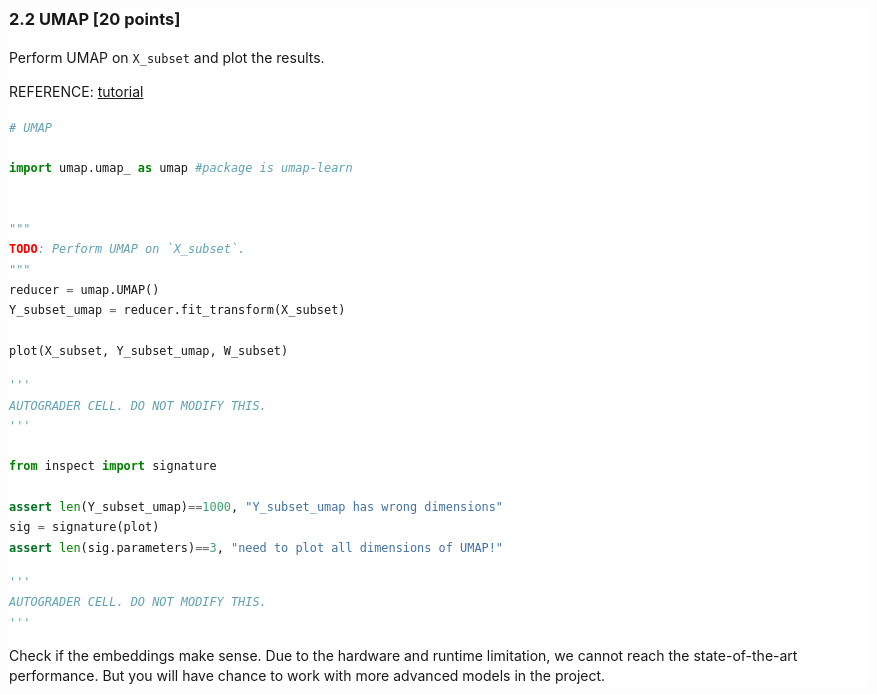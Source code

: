 ### 2.2 UMAP [20 points]

Perform UMAP on `X_subset` and plot the results. 

REFERENCE: [tutorial](https://umap-learn.readthedocs.io/en/latest/basic_usage.html#digits-data)


```python
# UMAP

import umap.umap_ as umap #package is umap-learn


"""
TODO: Perform UMAP on `X_subset`.
"""
reducer = umap.UMAP()
Y_subset_umap = reducer.fit_transform(X_subset)

plot(X_subset, Y_subset_umap, W_subset)
```


```python
'''
AUTOGRADER CELL. DO NOT MODIFY THIS.
'''

from inspect import signature

assert len(Y_subset_umap)==1000, "Y_subset_umap has wrong dimensions"
sig = signature(plot)
assert len(sig.parameters)==3, "need to plot all dimensions of UMAP!"
```


```python
'''
AUTOGRADER CELL. DO NOT MODIFY THIS.
'''


```

Check if the embeddings make sense. Due to the hardware and runtime limitation, we cannot reach the state-of-the-art performance. But you will have chance to work with more advanced models in the project.
